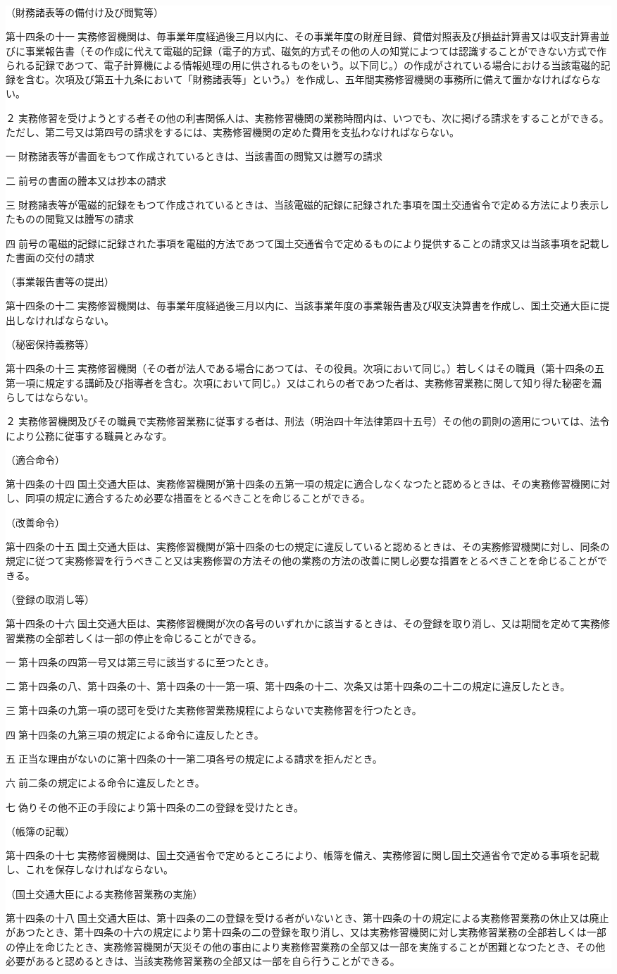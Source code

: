 （財務諸表等の備付け及び閲覧等）

第十四条の十一 実務修習機関は、毎事業年度経過後三月以内に、その事業年度の財産目録、貸借対照表及び損益計算書又は収支計算書並びに事業報告書（その作成に代えて電磁的記録（電子的方式、磁気的方式その他の人の知覚によつては認識することができない方式で作られる記録であつて、電子計算機による情報処理の用に供されるものをいう。以下同じ。）の作成がされている場合における当該電磁的記録を含む。次項及び第五十九条において「財務諸表等」という。）を作成し、五年間実務修習機関の事務所に備えて置かなければならない。

２ 実務修習を受けようとする者その他の利害関係人は、実務修習機関の業務時間内は、いつでも、次に掲げる請求をすることができる。ただし、第二号又は第四号の請求をするには、実務修習機関の定めた費用を支払わなければならない。

一 財務諸表等が書面をもつて作成されているときは、当該書面の閲覧又は謄写の請求

二 前号の書面の謄本又は抄本の請求

三 財務諸表等が電磁的記録をもつて作成されているときは、当該電磁的記録に記録された事項を国土交通省令で定める方法により表示したものの閲覧又は謄写の請求

四 前号の電磁的記録に記録された事項を電磁的方法であつて国土交通省令で定めるものにより提供することの請求又は当該事項を記載した書面の交付の請求

（事業報告書等の提出）

第十四条の十二 実務修習機関は、毎事業年度経過後三月以内に、当該事業年度の事業報告書及び収支決算書を作成し、国土交通大臣に提出しなければならない。

（秘密保持義務等）

第十四条の十三 実務修習機関（その者が法人である場合にあつては、その役員。次項において同じ。）若しくはその職員（第十四条の五第一項に規定する講師及び指導者を含む。次項において同じ。）又はこれらの者であつた者は、実務修習業務に関して知り得た秘密を漏らしてはならない。

２ 実務修習機関及びその職員で実務修習業務に従事する者は、刑法（明治四十年法律第四十五号）その他の罰則の適用については、法令により公務に従事する職員とみなす。

（適合命令）

第十四条の十四 国土交通大臣は、実務修習機関が第十四条の五第一項の規定に適合しなくなつたと認めるときは、その実務修習機関に対し、同項の規定に適合するため必要な措置をとるべきことを命じることができる。

（改善命令）

第十四条の十五 国土交通大臣は、実務修習機関が第十四条の七の規定に違反していると認めるときは、その実務修習機関に対し、同条の規定に従つて実務修習を行うべきこと又は実務修習の方法その他の業務の方法の改善に関し必要な措置をとるべきことを命じることができる。

（登録の取消し等）

第十四条の十六 国土交通大臣は、実務修習機関が次の各号のいずれかに該当するときは、その登録を取り消し、又は期間を定めて実務修習業務の全部若しくは一部の停止を命じることができる。

一 第十四条の四第一号又は第三号に該当するに至つたとき。

二 第十四条の八、第十四条の十、第十四条の十一第一項、第十四条の十二、次条又は第十四条の二十二の規定に違反したとき。

三 第十四条の九第一項の認可を受けた実務修習業務規程によらないで実務修習を行つたとき。

四 第十四条の九第三項の規定による命令に違反したとき。

五 正当な理由がないのに第十四条の十一第二項各号の規定による請求を拒んだとき。

六 前二条の規定による命令に違反したとき。

七 偽りその他不正の手段により第十四条の二の登録を受けたとき。

（帳簿の記載）

第十四条の十七 実務修習機関は、国土交通省令で定めるところにより、帳簿を備え、実務修習に関し国土交通省令で定める事項を記載し、これを保存しなければならない。

（国土交通大臣による実務修習業務の実施）

第十四条の十八 国土交通大臣は、第十四条の二の登録を受ける者がいないとき、第十四条の十の規定による実務修習業務の休止又は廃止があつたとき、第十四条の十六の規定により第十四条の二の登録を取り消し、又は実務修習機関に対し実務修習業務の全部若しくは一部の停止を命じたとき、実務修習機関が天災その他の事由により実務修習業務の全部又は一部を実施することが困難となつたとき、その他必要があると認めるときは、当該実務修習業務の全部又は一部を自ら行うことができる。
